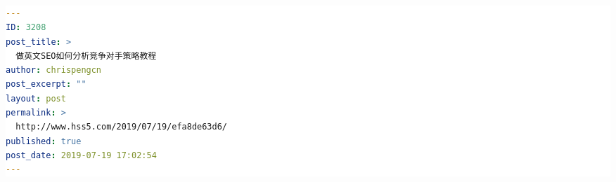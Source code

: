 ```yaml
---
ID: 3208
post_title: >
  做英文SEO如何分析竞争对手策略教程
author: chrispengcn
post_excerpt: ""
layout: post
permalink: >
  http://www.hss5.com/2019/07/19/efa8de63d6/
published: true
post_date: 2019-07-19 17:02:54
---
```
